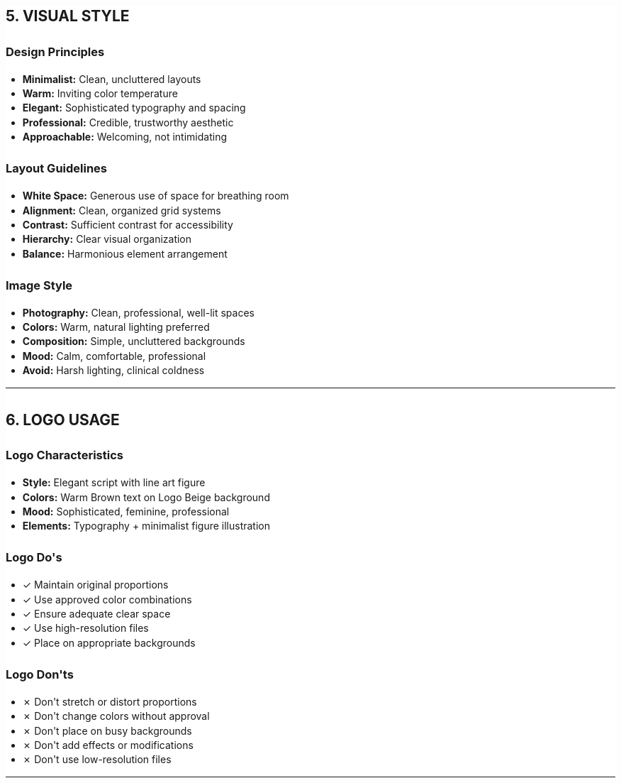 
## 5. VISUAL STYLE

### **Design Principles**
- **Minimalist:** Clean, uncluttered layouts
- **Warm:** Inviting color temperature
- **Elegant:** Sophisticated typography and spacing
- **Professional:** Credible, trustworthy aesthetic
- **Approachable:** Welcoming, not intimidating

### **Layout Guidelines**
- **White Space:** Generous use of space for breathing room
- **Alignment:** Clean, organized grid systems
- **Contrast:** Sufficient contrast for accessibility
- **Hierarchy:** Clear visual organization
- **Balance:** Harmonious element arrangement

### **Image Style**
- **Photography:** Clean, professional, well-lit spaces
- **Colors:** Warm, natural lighting preferred
- **Composition:** Simple, uncluttered backgrounds
- **Mood:** Calm, comfortable, professional
- **Avoid:** Harsh lighting, clinical coldness

---

## 6. LOGO USAGE

### **Logo Characteristics**
- **Style:** Elegant script with line art figure
- **Colors:** Warm Brown text on Logo Beige background
- **Mood:** Sophisticated, feminine, professional
- **Elements:** Typography + minimalist figure illustration

### **Logo Do's**
- ✓ Maintain original proportions
- ✓ Use approved color combinations
- ✓ Ensure adequate clear space
- ✓ Use high-resolution files
- ✓ Place on appropriate backgrounds

### **Logo Don'ts**
- ✗ Don't stretch or distort proportions
- ✗ Don't change colors without approval
- ✗ Don't place on busy backgrounds
- ✗ Don't add effects or modifications
- ✗ Don't use low-resolution files

---
